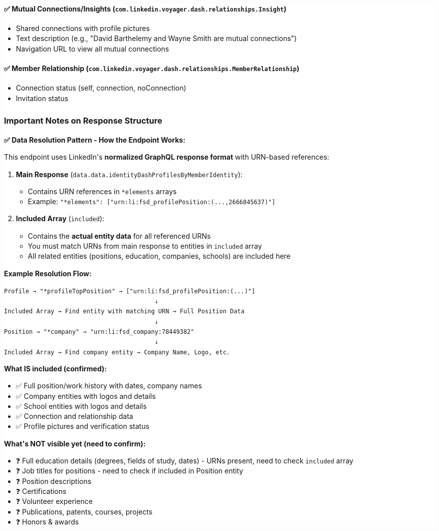 #### ✅ **Mutual Connections/Insights** (`com.linkedin.voyager.dash.relationships.Insight`)
- Shared connections with profile pictures
- Text description (e.g., "David Barthelemy and Wayne Smith are mutual connections")
- Navigation URL to view all mutual connections

#### ✅ **Member Relationship** (`com.linkedin.voyager.dash.relationships.MemberRelationship`)
- Connection status (self, connection, noConnection)
- Invitation status

### Important Notes on Response Structure

**✅ Data Resolution Pattern - How the Endpoint Works:**

This endpoint uses LinkedIn's **normalized GraphQL response format** with URN-based references:

1. **Main Response** (`data.data.identityDashProfilesByMemberIdentity`):
   - Contains URN references in `*elements` arrays
   - Example: `"*elements": ["urn:li:fsd_profilePosition:(...,2666845637)"]`

2. **Included Array** (`included`):
   - Contains the **actual entity data** for all referenced URNs
   - You must match URNs from main response to entities in `included` array
   - All related entities (positions, education, companies, schools) are included here

**Example Resolution Flow:**
```
Profile → "*profileTopPosition" → ["urn:li:fsd_profilePosition:(...)"]
                                          ↓
Included Array → Find entity with matching URN → Full Position Data
                                          ↓
Position → "*company" → "urn:li:fsd_company:78449382"
                                          ↓
Included Array → Find company entity → Company Name, Logo, etc.
```

**What IS included (confirmed):**
- ✅ Full position/work history with dates, company names
- ✅ Company entities with logos and details
- ✅ School entities with logos and details
- ✅ Connection and relationship data
- ✅ Profile pictures and verification status

**What's NOT visible yet (need to confirm):**
- ❓ Full education details (degrees, fields of study, dates) - URNs present, need to check `included` array
- ❓ Job titles for positions - need to check if included in Position entity
- ❓ Position descriptions
- ❓ Certifications
- ❓ Volunteer experience
- ❓ Publications, patents, courses, projects
- ❓ Honors & awards
